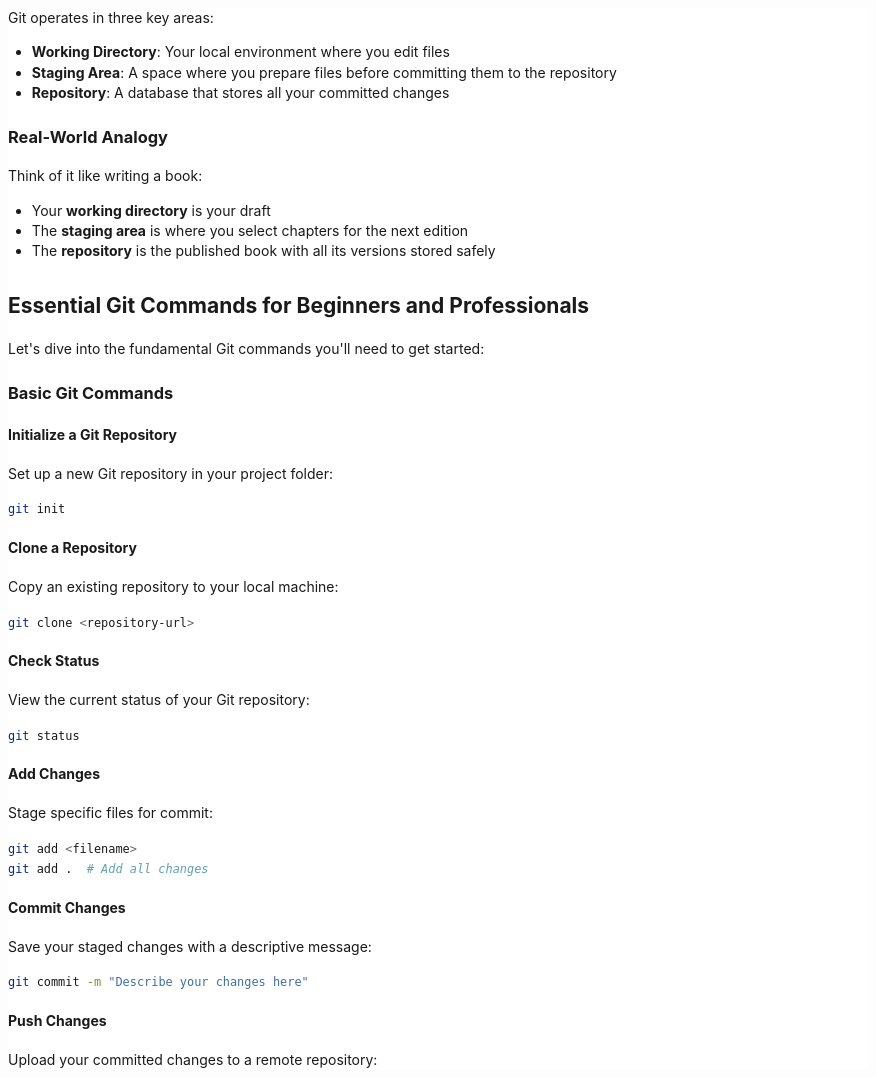 Git operates in three key areas:

- **Working Directory**: Your local environment where you edit files
- **Staging Area**: A space where you prepare files before committing them to the repository
- **Repository**: A database that stores all your committed changes

### Real-World Analogy

Think of it like writing a book:
- Your **working directory** is your draft
- The **staging area** is where you select chapters for the next edition
- The **repository** is the published book with all its versions stored safely

## Essential Git Commands for Beginners and Professionals

Let's dive into the fundamental Git commands you'll need to get started:

### Basic Git Commands

#### Initialize a Git Repository
Set up a new Git repository in your project folder:

```bash
git init
```

#### Clone a Repository
Copy an existing repository to your local machine:

```bash
git clone <repository-url>
```

#### Check Status
View the current status of your Git repository:

```bash
git status
```

#### Add Changes
Stage specific files for commit:

```bash
git add <filename>
git add .  # Add all changes
```

#### Commit Changes
Save your staged changes with a descriptive message:

```bash
git commit -m "Describe your changes here"
```

#### Push Changes
Upload your committed changes to a remote repository:
